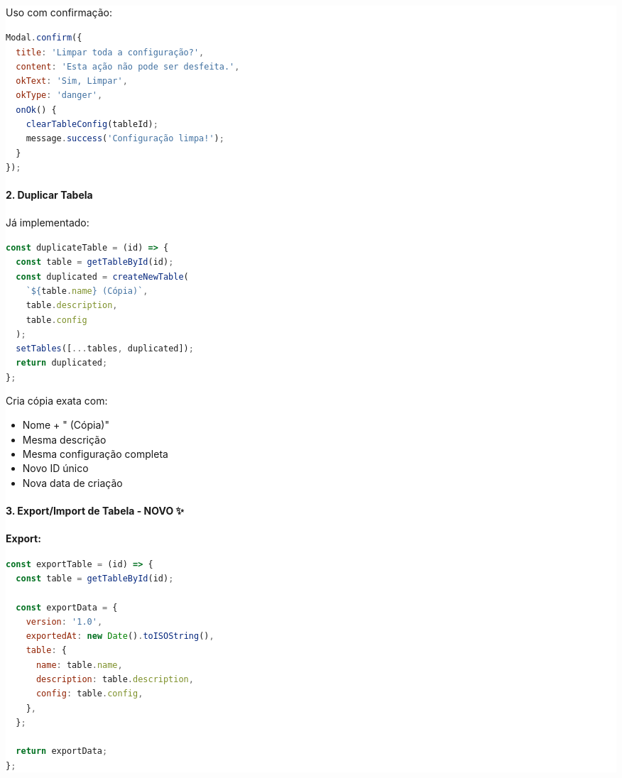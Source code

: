 Uso com confirmação:
```javascript
Modal.confirm({
  title: 'Limpar toda a configuração?',
  content: 'Esta ação não pode ser desfeita.',
  okText: 'Sim, Limpar',
  okType: 'danger',
  onOk() {
    clearTableConfig(tableId);
    message.success('Configuração limpa!');
  }
});
```

#### 2. Duplicar Tabela
Já implementado:
```javascript
const duplicateTable = (id) => {
  const table = getTableById(id);
  const duplicated = createNewTable(
    `${table.name} (Cópia)`,
    table.description,
    table.config
  );
  setTables([...tables, duplicated]);
  return duplicated;
};
```

Cria cópia exata com:
- Nome + " (Cópia)"
- Mesma descrição
- Mesma configuração completa
- Novo ID único
- Nova data de criação

#### 3. Export/Import de Tabela - NOVO ✨

**Export:**
```javascript
const exportTable = (id) => {
  const table = getTableById(id);

  const exportData = {
    version: '1.0',
    exportedAt: new Date().toISOString(),
    table: {
      name: table.name,
      description: table.description,
      config: table.config,
    },
  };

  return exportData;
};
```
